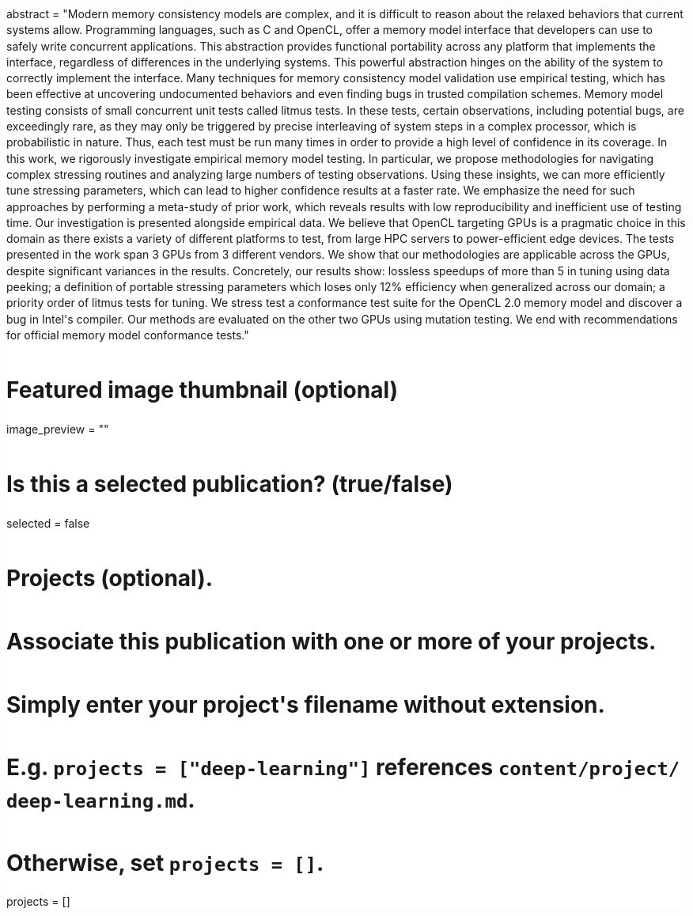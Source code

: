 abstract = "Modern memory consistency models are complex, and it is difficult to reason about the relaxed behaviors that current systems allow. Programming languages, such as C and OpenCL, offer a memory model interface that developers can use to safely write concurrent applications. This abstraction provides functional portability across any platform that implements the interface, regardless of differences in the underlying systems. This powerful abstraction hinges on the ability of the system to correctly implement the interface. Many techniques for memory consistency model validation use empirical testing, which has been effective at uncovering undocumented behaviors and even finding bugs in trusted compilation schemes. Memory model testing consists of small concurrent unit tests called litmus tests. In these tests, certain observations, including potential bugs, are exceedingly rare, as they may only be triggered by precise interleaving of system steps in a complex processor, which is probabilistic in nature. Thus, each test must be run many times in order to provide a high level of confidence in its coverage. In this work, we rigorously investigate empirical memory model testing. In particular, we propose methodologies for navigating complex stressing routines and analyzing large numbers of testing observations. Using these insights, we can more efficiently tune stressing parameters, which can lead to higher confidence results at a faster rate. We emphasize the need for such approaches by performing a meta-study of prior work, which reveals results with low reproducibility and inefficient use of testing time. Our investigation is presented alongside empirical data. We believe that OpenCL targeting GPUs is a pragmatic choice in this domain as there exists a variety of different platforms to test, from large HPC servers to power-efficient edge devices. The tests presented in the work span 3 GPUs from 3 different vendors. We show that our methodologies are applicable across the GPUs, despite significant variances in the results. Concretely, our results show: lossless speedups of more than 5 in tuning using data peeking; a definition of portable stressing parameters which loses only 12% efficiency when generalized across our domain; a priority order of litmus tests for tuning. We stress test a conformance test suite for the OpenCL 2.0 memory model and discover a bug in Intel's compiler. Our methods are evaluated on the other two GPUs using mutation testing. We end with recommendations for official memory model conformance tests."


# Featured image thumbnail (optional)
image_preview = ""

# Is this a selected publication? (true/false)
selected = false

# Projects (optional).
#   Associate this publication with one or more of your projects.
#   Simply enter your project's filename without extension.
#   E.g. `projects = ["deep-learning"]` references `content/project/deep-learning.md`.
#   Otherwise, set `projects = []`.
projects = []
